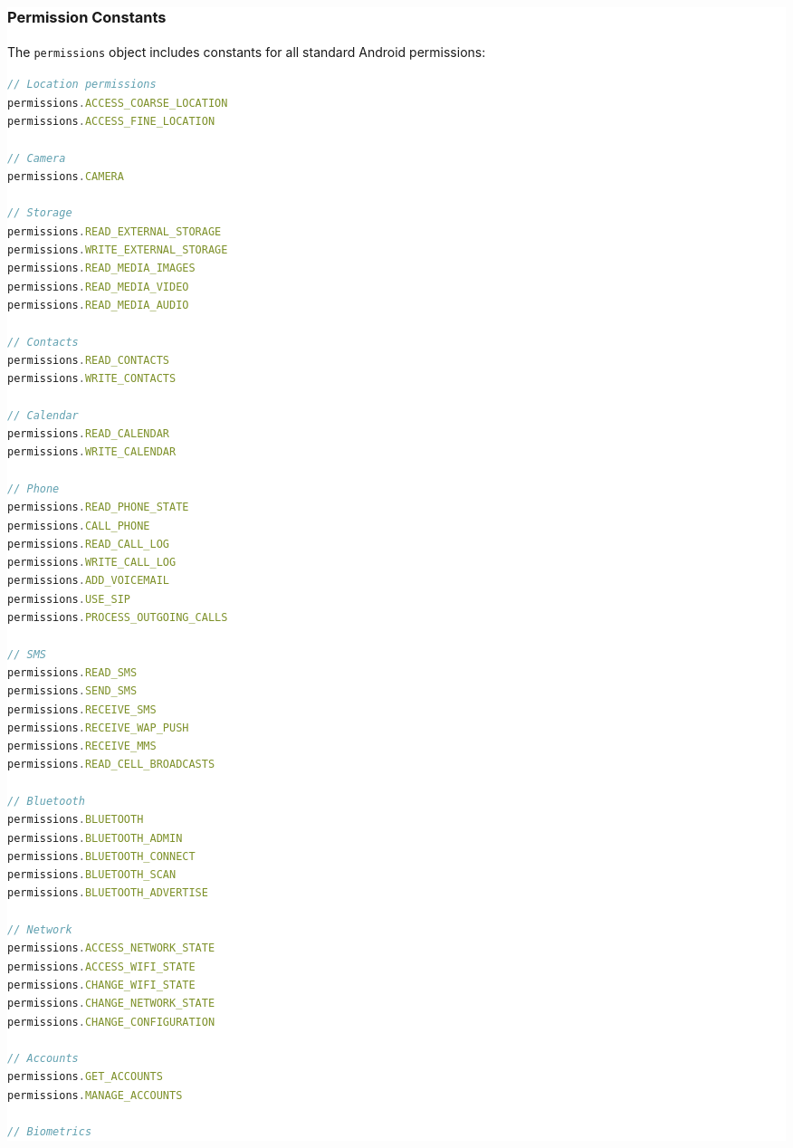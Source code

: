 
### Permission Constants

The `permissions` object includes constants for all standard Android permissions:

```javascript
// Location permissions
permissions.ACCESS_COARSE_LOCATION
permissions.ACCESS_FINE_LOCATION

// Camera
permissions.CAMERA

// Storage
permissions.READ_EXTERNAL_STORAGE
permissions.WRITE_EXTERNAL_STORAGE
permissions.READ_MEDIA_IMAGES
permissions.READ_MEDIA_VIDEO
permissions.READ_MEDIA_AUDIO

// Contacts
permissions.READ_CONTACTS
permissions.WRITE_CONTACTS

// Calendar
permissions.READ_CALENDAR
permissions.WRITE_CALENDAR

// Phone
permissions.READ_PHONE_STATE
permissions.CALL_PHONE
permissions.READ_CALL_LOG
permissions.WRITE_CALL_LOG
permissions.ADD_VOICEMAIL
permissions.USE_SIP
permissions.PROCESS_OUTGOING_CALLS

// SMS
permissions.READ_SMS
permissions.SEND_SMS
permissions.RECEIVE_SMS
permissions.RECEIVE_WAP_PUSH
permissions.RECEIVE_MMS
permissions.READ_CELL_BROADCASTS

// Bluetooth
permissions.BLUETOOTH
permissions.BLUETOOTH_ADMIN
permissions.BLUETOOTH_CONNECT
permissions.BLUETOOTH_SCAN
permissions.BLUETOOTH_ADVERTISE

// Network
permissions.ACCESS_NETWORK_STATE
permissions.ACCESS_WIFI_STATE
permissions.CHANGE_WIFI_STATE
permissions.CHANGE_NETWORK_STATE
permissions.CHANGE_CONFIGURATION

// Accounts
permissions.GET_ACCOUNTS
permissions.MANAGE_ACCOUNTS

// Biometrics
```